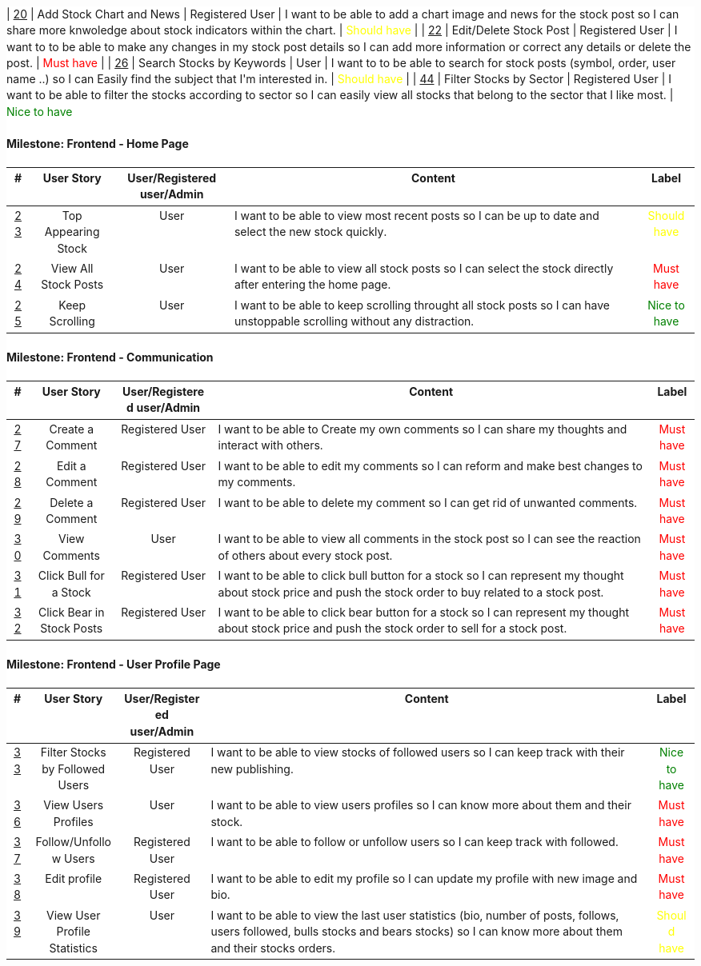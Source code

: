 | [20](https://github.com/Ahmadalhindi/lithium-battery-recycle-blog/issues/8) | Add Stock Chart and News | Registered User | I want to be able to add a chart image and news for the stock post so I can share more knwoledge about stock indicators within the chart. | <span style="color:yellow">Should have</span> |
| [22](https://github.com/Ahmadalhindi/lithium-battery-recycle-blog/issues/8) | Edit/Delete Stock Post | Registered User | I want to to be able to make any changes in my stock post details so I can add more information or correct any details or delete the post. | <span style="color:red">Must have</span> |
| [26](https://github.com/Ahmadalhindi/lithium-battery-recycle-blog/issues/8) | Search Stocks by Keywords | User | I want to to be able to search for stock posts (symbol, order, user name ..) so I can Easily find the subject that I'm interested in. | <span style="color:yellow">Should have</span> |
| [44](https://github.com/Ahmadalhindi/lithium-battery-recycle-blog/issues/8) | Filter Stocks by Sector | Registered User | I want to be able to filter the stocks according to sector so I can easily view all stocks that belong to the sector that I like most. | <span style="color:green">Nice to have</span>

#### Milestone: Frontend - Home Page

| <div align="center">#</div> | <div align="center">User Story</div> |  <div align="center">User/Registered user/Admin</div> | <div align="center">Content</div> | <div align="center">Label</div> |
| :------: | :------: | :------: | ------ | :------: |
| [23](https://github.com/Ahmadalhindi/lithium-battery-recycle-blog/issues/8) | Top Appearing Stock | User | I want to be able to view most recent posts so I can be up to date and select the new stock quickly. | <span style="color:yellow">Should have</span> |
| [24](https://github.com/Ahmadalhindi/lithium-battery-recycle-blog/issues/7) | View All Stock Posts | User | I want to be able to view all stock posts so I can select the stock directly after entering the home page. | <span style="color:red">Must have</span> |
| [25](https://github.com/Ahmadalhindi/lithium-battery-recycle-blog/issues/8) | Keep Scrolling |  User | I want to be able to keep scrolling throught all stock posts so I can have unstoppable scrolling without any distraction. | <span style="color:green">Nice to have</span> |

#### Milestone: Frontend - Communication

| <div align="center">#</div> | <div align="center">User Story</div> |  <div align="center">User/Registered user/Admin</div> | <div align="center">Content</div> | <div align="center">Label</div> |
| :------: | :------: | :------: | ------ | :------: |
| [27](https://github.com/Ahmadalhindi/lithium-battery-recycle-blog/issues/8) | Create a Comment | Registered User | I want to be able to Create my own comments so I can share my thoughts and interact with others. | <span style="color:red">Must have</span> |
| [28](https://github.com/Ahmadalhindi/lithium-battery-recycle-blog/issues/7) | Edit a Comment | Registered User | I want to be able to edit my comments so I can reform and make best changes to my comments. | <span style="color:red">Must have</span> |
| [29](https://github.com/Ahmadalhindi/lithium-battery-recycle-blog/issues/8) | Delete a Comment | Registered User | I want to be able to delete my comment so I can get rid of unwanted comments. | <span style="color:red">Must have</span>
| [30](https://github.com/Ahmadalhindi/lithium-battery-recycle-blog/issues/8) | View Comments |  User | I want to be able to view all comments in the stock post so I can see the reaction of others about every stock post. | <span style="color:red">Must have</span> |
| [31](https://github.com/Ahmadalhindi/lithium-battery-recycle-blog/issues/7) | Click Bull for a Stock | Registered User | I want to be able to click bull button for a stock so I can represent my thought about stock price and push the stock order to buy related to a stock post. | <span style="color:red">Must have</span> |
| [32](https://github.com/Ahmadalhindi/lithium-battery-recycle-blog/issues/8) | Click Bear in Stock Posts | Registered User | I want to be able to click bear button for a stock so I can represent my thought about stock price and push the stock order to sell for a stock post. | <span style="color:red">Must have</span>

#### Milestone: Frontend - User Profile Page

| <div align="center">#</div> | <div align="center">User Story</div> |  <div align="center">User/Registered user/Admin</div> | <div align="center">Content</div> | <div align="center">Label</div> |
| :------: | :------: | :------: | ------ | :------: |
| [33](https://github.com/Ahmadalhindi/lithium-battery-recycle-blog/issues/8) | Filter Stocks by Followed Users | Registered User | I want to be able to view stocks of followed users so I can keep track with their new publishing. | <span style="color:green">Nice to have</span> |
| [36](https://github.com/Ahmadalhindi/lithium-battery-recycle-blog/issues/8) | View Users Profiles |  User | I want to be able to view users profiles so I can know more about them and their stock. | <span style="color:red">Must have</span> |
| [37](https://github.com/Ahmadalhindi/lithium-battery-recycle-blog/issues/7) | Follow/Unfollow Users | Registered User | I want to be able to follow or unfollow users so I can keep track with followed. | <span style="color:red">Must have</span> |
| [38](https://github.com/Ahmadalhindi/lithium-battery-recycle-blog/issues/8) | Edit profile | Registered User | I want to be able to edit my profile so I can update my profile with new image and bio. | <span style="color:red">Must have</span>
| [39](https://github.com/Ahmadalhindi/lithium-battery-recycle-blog/issues/8) | View User Profile Statistics | User | I want to be able to view the last user statistics (bio, number of posts, follows, users followed, bulls stocks and bears stocks) so I can know more about them and their stocks orders. | <span style="color:yellow">Should have</span> |